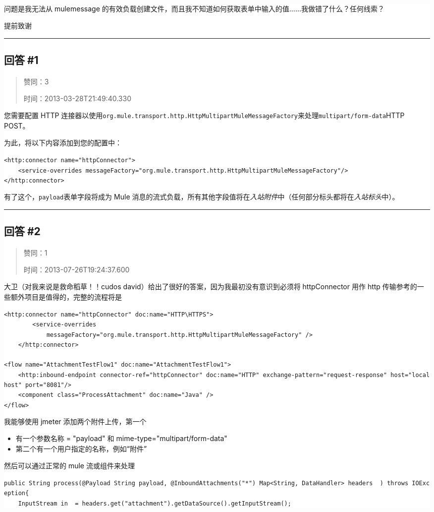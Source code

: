 问题是我无法从 mulemessage 的有效负载创建文件，而且我不知道如何获取表单中输入的值......我做错了什么？任何线索？

提前致谢

* * *

## 回答 #1

> 赞同：3
> 
> 时间：2013-03-28T21:49:40.330

您需要配置 HTTP 连接器以使用`org.mule.transport.http.HttpMultipartMuleMessageFactory`来处理`multipart/form-data`HTTP POST。

为此，将以下内容添加到您的配置中：

```
<http:connector name="httpConnector">
    <service-overrides messageFactory="org.mule.transport.http.HttpMultipartMuleMessageFactory"/>
</http:connector> 
```

有了这个，`payload`表单字段将成为 Mule 消息的流式负载，所有其他字段值将在*入站附件*中（任何部分标头都将在*入站标头*中）。

* * *

## 回答 #2

> 赞同：1
> 
> 时间：2013-07-26T19:24:37.600

大卫（对我来说是救命稻草！！cudos david）给出了很好的答案，因为我最初没有意识到必须将 httpConnector 用作 http 传输参考的一些额外项目是值得的，完整的流程将是

```
<http:connector name="httpConnector" doc:name="HTTP\HTTPS">
        <service-overrides
            messageFactory="org.mule.transport.http.HttpMultipartMuleMessageFactory" />
    </http:connector>

<flow name="AttachmentTestFlow1" doc:name="AttachmentTestFlow1">        
    <http:inbound-endpoint connector-ref="httpConnector" doc:name="HTTP" exchange-pattern="request-response" host="localhost" port="8081"/>
    <component class="ProcessAttachment" doc:name="Java" />
</flow> 
```

我能够使用 jmeter 添加两个附件上传，第一个

*   有一个参数名称 = "payload" 和 mime-type="multipart/form-data"
*   第二个有一个用户指定的名称，例如“附件”

然后可以通过正常的 mule 流或组件来处理

```
public String process(@Payload String payload, @InboundAttachments("*") Map<String, DataHandler> headers  ) throws IOException{     
    InputStream in  = headers.get("attachment").getDataSource().getInputStream(); 
```
